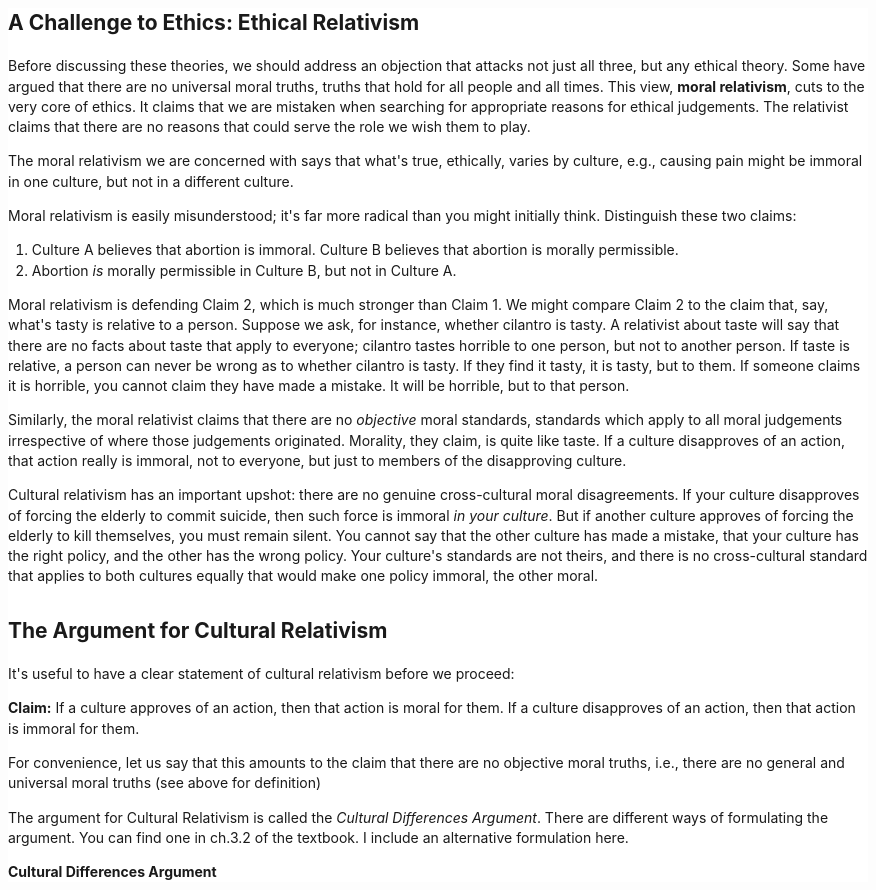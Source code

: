 ## A Challenge to Ethics: Ethical Relativism 

Before discussing these theories, we should address an objection that attacks not just all three, but any ethical theory. Some have argued that there are no universal moral truths, truths that hold for all people and all times. This view, **moral relativism**, cuts to the very core of ethics. It claims that we are mistaken when searching for appropriate reasons for ethical judgements. The relativist claims that there are no reasons that could serve the role we wish them to play. 

The moral relativism we are concerned with says that what's true, ethically, varies by culture, e.g., causing pain might be immoral in one culture, but not in a different culture. 

Moral relativism is easily misunderstood; it's far more radical than you might initially think. Distinguish these two claims: 

1. Culture A believes that abortion is immoral. Culture B believes that abortion is morally permissible. 
2. Abortion *is* morally permissible in Culture B, but not in Culture A.

Moral relativism is defending Claim 2, which is much stronger than Claim 1. We might compare Claim 2 to the claim that, say, what's tasty is relative to a person. Suppose we ask, for instance, whether cilantro is tasty. A relativist about taste will say that there are no facts about taste that apply to everyone; cilantro tastes horrible to one person, but not to another person. If taste is relative, a person can never be wrong as to whether cilantro is tasty. If they find it tasty, it is tasty, but to them. If someone claims it is horrible, you cannot claim they have made a mistake. It will be horrible, but to that person. 

Similarly, the moral relativist claims that there are no *objective* moral standards, standards which apply to all moral judgements irrespective of where those judgements originated. Morality, they claim, is quite like taste. If a culture disapproves of an action, that action really is immoral, not to everyone, but just to members of the disapproving culture. 

Cultural relativism has an important upshot: there are no genuine cross-cultural moral disagreements. If your culture disapproves of forcing the elderly to commit suicide, then such force is immoral *in your culture*. But if another culture approves of forcing the elderly to kill themselves, you must remain silent. You cannot say that the other culture has made a mistake, that your culture has the right policy, and the other has the wrong policy. Your culture's standards are not theirs, and there is no cross-cultural standard that applies to both cultures equally that would make one policy immoral, the other moral. 


## The Argument for Cultural Relativism ##

It's useful to have a clear statement of cultural relativism before we proceed: 

**Claim:** If a culture approves of an action, then that action is moral for them. If a culture disapproves of an action, then that action is immoral for them.

For convenience, let us say that this amounts to the claim that there are no objective moral truths, i.e., there are no general and universal moral truths (see above for definition)

The argument for Cultural Relativism is called the *Cultural Differences Argument*. There are different ways of formulating the argument. You can find one in ch.3.2 of the textbook. I include an alternative formulation here.


**Cultural Differences Argument**
